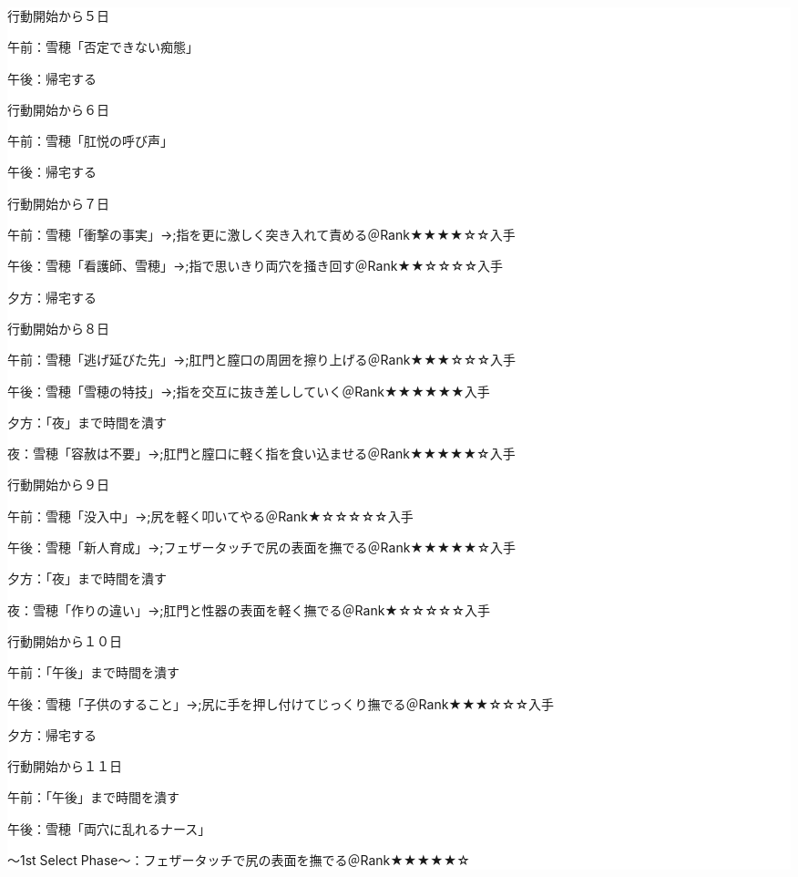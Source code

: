 

行動開始から５日

午前：雪穂「否定できない痴態」

午後：帰宅する



行動開始から６日

午前：雪穂「肛悦の呼び声」

午後：帰宅する



行動開始から７日

午前：雪穂「衝撃の事実」→;指を更に激しく突き入れて責める＠Rank★★★★☆☆入手

午後：雪穂「看護師、雪穂」→;指で思いきり両穴を掻き回す＠Rank★★☆☆☆☆入手

夕方：帰宅する



行動開始から８日

午前：雪穂「逃げ延びた先」→;肛門と膣口の周囲を擦り上げる＠Rank★★★☆☆☆入手

午後：雪穂「雪穂の特技」→;指を交互に抜き差ししていく＠Rank★★★★★★入手

夕方：「夜」まで時間を潰す

夜：雪穂「容赦は不要」→;肛門と膣口に軽く指を食い込ませる＠Rank★★★★★☆入手



行動開始から９日

午前：雪穂「没入中」→;尻を軽く叩いてやる＠Rank★☆☆☆☆☆入手

午後：雪穂「新人育成」→;フェザータッチで尻の表面を撫でる＠Rank★★★★★☆入手

夕方：「夜」まで時間を潰す

夜：雪穂「作りの違い」→;肛門と性器の表面を軽く撫でる＠Rank★☆☆☆☆☆入手



行動開始から１０日

午前：「午後」まで時間を潰す

午後：雪穂「子供のすること」→;尻に手を押し付けてじっくり撫でる＠Rank★★★☆☆☆入手

夕方：帰宅する



行動開始から１１日

午前：「午後」まで時間を潰す

午後：雪穂「両穴に乱れるナース」

～1st Select Phase～：フェザータッチで尻の表面を撫でる＠Rank★★★★★☆
